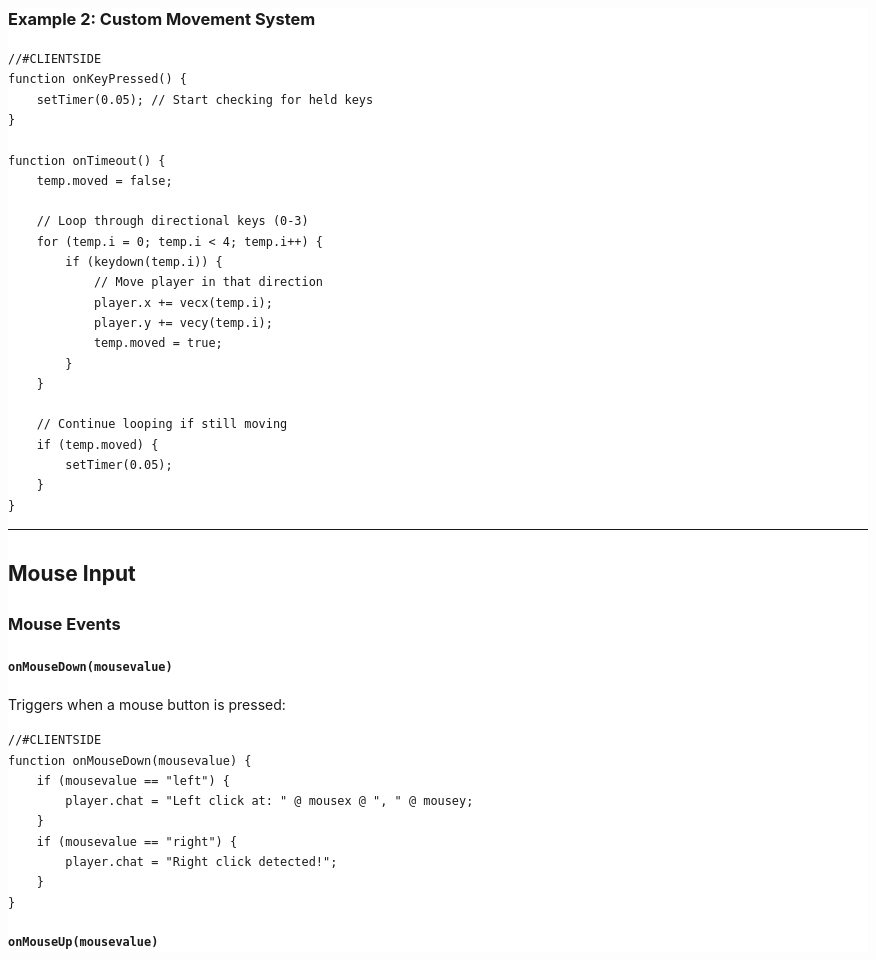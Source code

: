 ### Example 2: Custom Movement System

```gs2
//#CLIENTSIDE
function onKeyPressed() {
    setTimer(0.05); // Start checking for held keys
}

function onTimeout() {
    temp.moved = false;

    // Loop through directional keys (0-3)
    for (temp.i = 0; temp.i < 4; temp.i++) {
        if (keydown(temp.i)) {
            // Move player in that direction
            player.x += vecx(temp.i);
            player.y += vecy(temp.i);
            temp.moved = true;
        }
    }

    // Continue looping if still moving
    if (temp.moved) {
        setTimer(0.05);
    }
}
```

---

## Mouse Input

### Mouse Events

#### `onMouseDown(mousevalue)`

Triggers when a mouse button is pressed:

```gs2
//#CLIENTSIDE
function onMouseDown(mousevalue) {
    if (mousevalue == "left") {
        player.chat = "Left click at: " @ mousex @ ", " @ mousey;
    }
    if (mousevalue == "right") {
        player.chat = "Right click detected!";
    }
}
```

#### `onMouseUp(mousevalue)`
